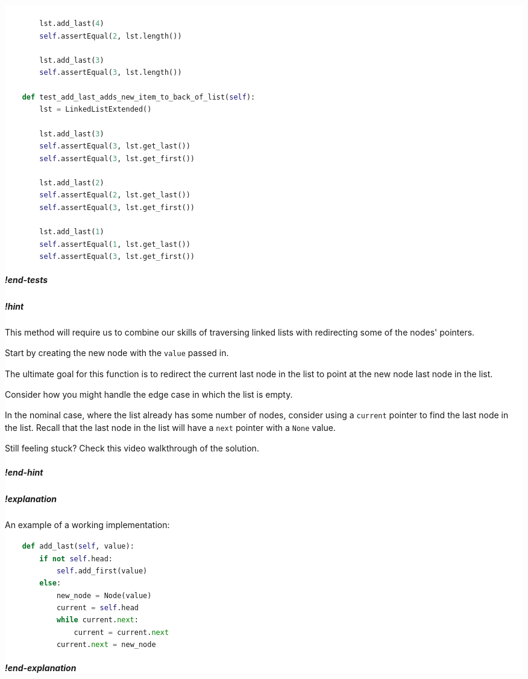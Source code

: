 ```py

        lst.add_last(4)
        self.assertEqual(2, lst.length())

        lst.add_last(3)
        self.assertEqual(3, lst.length())

    def test_add_last_adds_new_item_to_back_of_list(self):
        lst = LinkedListExtended()

        lst.add_last(3)
        self.assertEqual(3, lst.get_last())
        self.assertEqual(3, lst.get_first())

        lst.add_last(2)
        self.assertEqual(2, lst.get_last())
        self.assertEqual(3, lst.get_first())

        lst.add_last(1)
        self.assertEqual(1, lst.get_last())
        self.assertEqual(3, lst.get_first())
```

##### !end-tests

##### !hint
This method will require us to combine our skills of traversing linked lists with redirecting some of the nodes' pointers. 

Start by creating the new node with the `value` passed in.

The ultimate goal for this function is to redirect the current last node in the list to point at the new node last node in the list.

Consider how you might handle the edge case in which the list is empty. 

In the nominal case, where the list already has some number of nodes, consider using a `current` pointer to find the last node in the list. Recall that the last node in the list will have a `next` pointer with a `None` value. 


Still feeling stuck? Check this video walkthrough of the solution.

<iframe src="https://adaacademy.hosted.panopto.com/Panopto/Pages/Embed.aspx?id=60f22d0f-5fc5-4054-9cc0-aef6014384ac&autoplay=false&offerviewer=true&showtitle=true&showbrand=false&captions=true&interactivity=all" height="360" width="640" style="border: 1px solid #464646;" allowfullscreen allow="autoplay"></iframe>

##### !end-hint

##### !explanation
An example of a working implementation:

```py
    def add_last(self, value):
        if not self.head:
            self.add_first(value)
        else:
            new_node = Node(value)
            current = self.head
            while current.next:
                current = current.next
            current.next = new_node

```
##### !end-explanation

